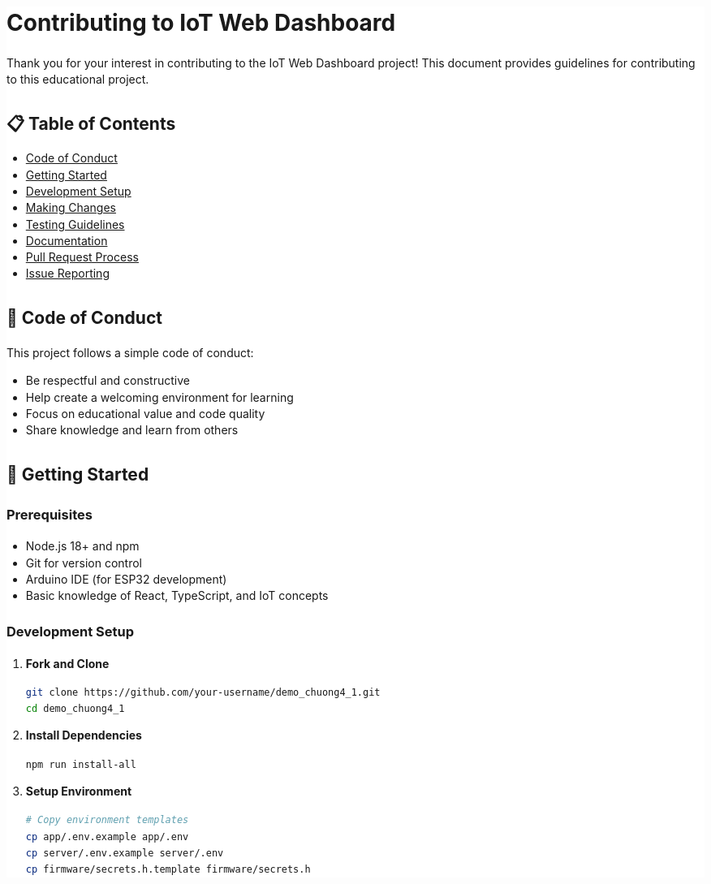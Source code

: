 # Contributing to IoT Web Dashboard

Thank you for your interest in contributing to the IoT Web Dashboard project! This document provides guidelines for contributing to this educational project.

## 📋 Table of Contents

- [Code of Conduct](#code-of-conduct)
- [Getting Started](#getting-started)
- [Development Setup](#development-setup)
- [Making Changes](#making-changes)
- [Testing Guidelines](#testing-guidelines)
- [Documentation](#documentation)
- [Pull Request Process](#pull-request-process)
- [Issue Reporting](#issue-reporting)

## 🤝 Code of Conduct

This project follows a simple code of conduct:
- Be respectful and constructive
- Help create a welcoming environment for learning
- Focus on educational value and code quality
- Share knowledge and learn from others

## 🚀 Getting Started

### Prerequisites
- Node.js 18+ and npm
- Git for version control
- Arduino IDE (for ESP32 development)
- Basic knowledge of React, TypeScript, and IoT concepts

### Development Setup

1. **Fork and Clone**
   ```bash
   git clone https://github.com/your-username/demo_chuong4_1.git
   cd demo_chuong4_1
   ```

2. **Install Dependencies**
   ```bash
   npm run install-all
   ```

3. **Setup Environment**
   ```bash
   # Copy environment templates
   cp app/.env.example app/.env
   cp server/.env.example server/.env
   cp firmware/secrets.h.template firmware/secrets.h
   ```

